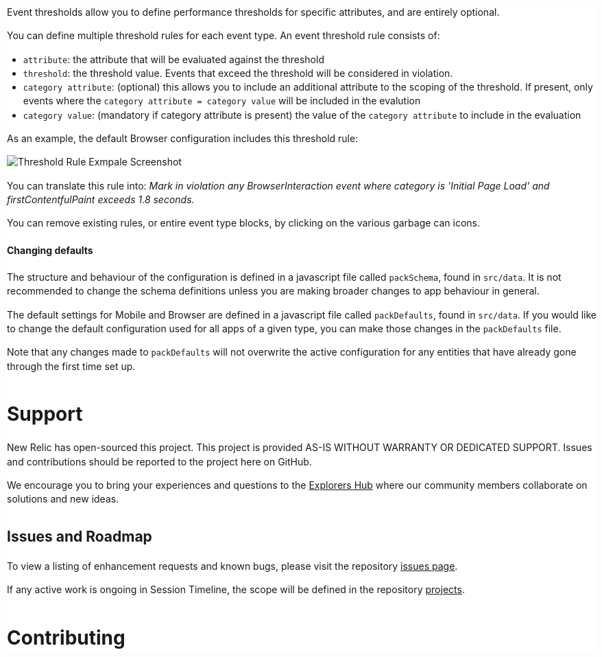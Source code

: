  Event thresholds allow you to define performance thresholds for specific attributes, and are entirely optional.

  You can define multiple threshold rules for each event type. An event threshold rule consists of:

  - `attribute`: the attribute that will be evaluated against the threshold
  - `threshold`: the threshold value. Events that exceed the threshold will be considered in violation.
  - `category attribute`: (optional) this allows you to include an additional attribute to the scoping of the threshold. If present, only events where the `category attribute = category value` will be included in the evalution
  - `category value`: (mandatory if category attribute is present) the value of the `category attribute` to include in the evaluation

  As an example, the default Browser configuration includes this threshold rule:

  ![Threshold Rule Exmpale Screenshot](docs/screenshots/config_04.png)<br/>

  You can translate this rule into: _Mark in violation any BrowserInteraction event where category is 'Initial Page Load' and firstContentfulPaint exceeds 1.8 seconds._

  You can remove existing rules, or entire event type blocks, by clicking on the various garbage can icons.

#### Changing defaults <a id="defaults"></a>

The structure and behaviour of the configuration is defined in a javascript file called `packSchema`, found in `src/data`. It is not recommended to change the schema definitions unless you are making broader changes to app behaviour in general.

The default settings for Mobile and Browser are defined in a javascript file called `packDefaults`, found in `src/data`. If you would like to change the default configuration used for all apps of a given type, you can make those changes in the `packDefaults` file.

Note that any changes made to `packDefaults` will not overwrite the active configuration for any entities that have already gone through the first time set up.

# Support <a id="support"></a>

New Relic has open-sourced this project. This project is provided AS-IS WITHOUT WARRANTY OR DEDICATED SUPPORT. Issues and contributions should be reported to the project here on GitHub.

We encourage you to bring your experiences and questions to the [Explorers Hub](https://discuss.newrelic.com) where our community members collaborate on solutions and new ideas.

## Issues and Roadmap <a id="issues"></a>

To view a listing of enhancement requests and known bugs, please visit the repository [issues page](https://github.com/newrelic-experimental/nr1-session-timeline/issues).

If any active work is ongoing in Session Timeline, the scope will be defined in the repository [projects](https://github.com/newrelic-experimental/nr1-session-timeline/projects).

# Contributing <a id="contrib"></a>
